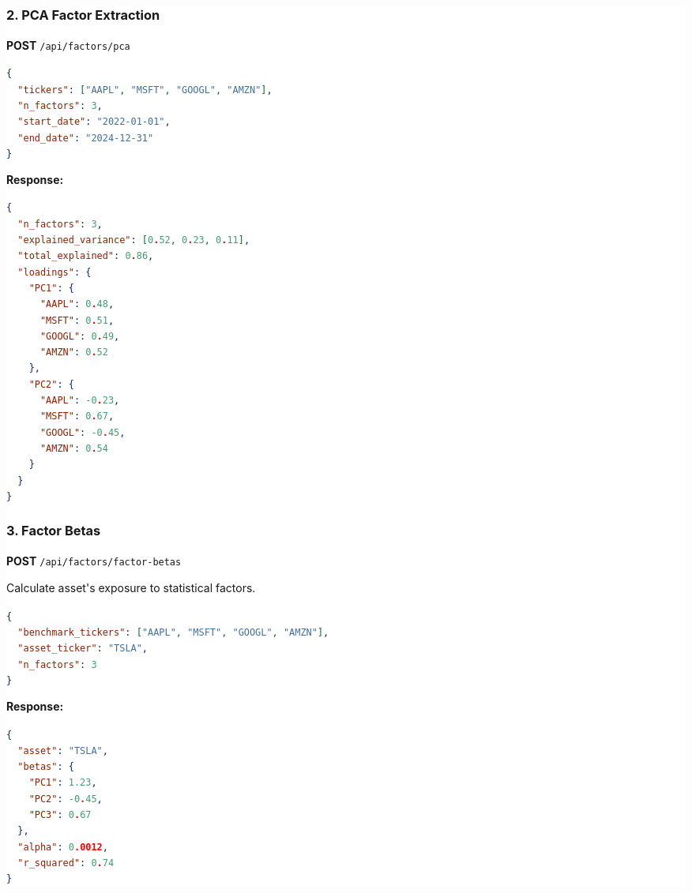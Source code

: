 ### 2. PCA Factor Extraction

**POST** `/api/factors/pca`

```json
{
  "tickers": ["AAPL", "MSFT", "GOOGL", "AMZN"],
  "n_factors": 3,
  "start_date": "2022-01-01",
  "end_date": "2024-12-31"
}
```

**Response:**
```json
{
  "n_factors": 3,
  "explained_variance": [0.52, 0.23, 0.11],
  "total_explained": 0.86,
  "loadings": {
    "PC1": {
      "AAPL": 0.48,
      "MSFT": 0.51,
      "GOOGL": 0.49,
      "AMZN": 0.52
    },
    "PC2": {
      "AAPL": -0.23,
      "MSFT": 0.67,
      "GOOGL": -0.45,
      "AMZN": 0.54
    }
  }
}
```

### 3. Factor Betas

**POST** `/api/factors/factor-betas`

Calculate asset's exposure to statistical factors.

```json
{
  "benchmark_tickers": ["AAPL", "MSFT", "GOOGL", "AMZN"],
  "asset_ticker": "TSLA",
  "n_factors": 3
}
```

**Response:**
```json
{
  "asset": "TSLA",
  "betas": {
    "PC1": 1.23,
    "PC2": -0.45,
    "PC3": 0.67
  },
  "alpha": 0.0012,
  "r_squared": 0.74
}
```
